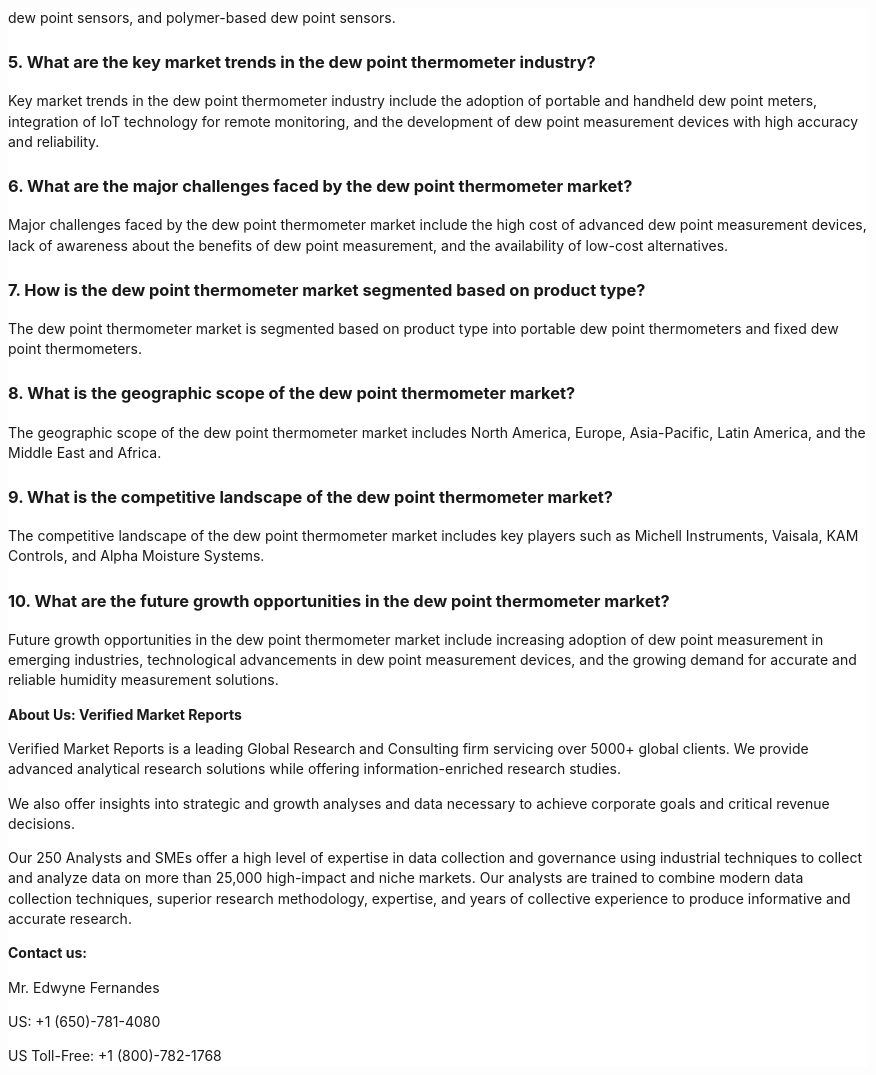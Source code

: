 dew point sensors, and polymer-based dew point sensors.</p><h3>5. What are the key market trends in the dew point thermometer industry?</h3><p>Key market trends in the dew point thermometer industry include the adoption of portable and handheld dew point meters, integration of IoT technology for remote monitoring, and the development of dew point measurement devices with high accuracy and reliability.</p><h3>6. What are the major challenges faced by the dew point thermometer market?</h3><p>Major challenges faced by the dew point thermometer market include the high cost of advanced dew point measurement devices, lack of awareness about the benefits of dew point measurement, and the availability of low-cost alternatives.</p><h3>7. How is the dew point thermometer market segmented based on product type?</h3><p>The dew point thermometer market is segmented based on product type into portable dew point thermometers and fixed dew point thermometers.</p><h3>8. What is the geographic scope of the dew point thermometer market?</h3><p>The geographic scope of the dew point thermometer market includes North America, Europe, Asia-Pacific, Latin America, and the Middle East and Africa.</p><h3>9. What is the competitive landscape of the dew point thermometer market?</h3><p>The competitive landscape of the dew point thermometer market includes key players such as Michell Instruments, Vaisala, KAM Controls, and Alpha Moisture Systems.</p><h3>10. What are the future growth opportunities in the dew point thermometer market?</h3><p>Future growth opportunities in the dew point thermometer market include increasing adoption of dew point measurement in emerging industries, technological advancements in dew point measurement devices, and the growing demand for accurate and reliable humidity measurement solutions.</p></body></html></h3><p id="" class=""><strong>About Us: Verified Market Reports</strong></p><p id="" class="">Verified Market Reports is a leading Global Research and Consulting firm servicing over 5000+ global clients. We provide advanced analytical research solutions while offering information-enriched research studies.</p><p id="" class="">We also offer insights into strategic and growth analyses and data necessary to achieve corporate goals and critical revenue decisions.</p><p id="" class="">Our 250 Analysts and SMEs offer a high level of expertise in data collection and governance using industrial techniques to collect and analyze data on more than 25,000 high-impact and niche markets. Our analysts are trained to combine modern data collection techniques, superior research methodology, expertise, and years of collective experience to produce informative and accurate research.</p><p id="" class=""><strong>Contact us:</strong></p><p id="" class="">Mr. Edwyne Fernandes</p><p id="" class="">US: +1 (650)-781-4080</p><p id="" class="">US Toll-Free: +1 (800)-782-1768</p>
